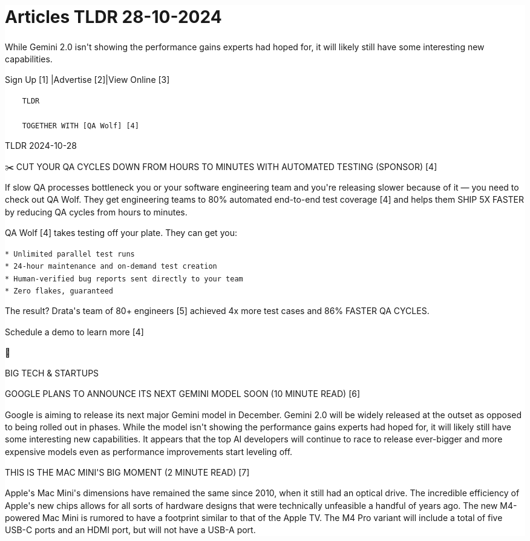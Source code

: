 # Articles TLDR 28-10-2024

While Gemini 2.0 isn't showing the performance gains experts had hoped
for, it will likely still have some interesting new
capabilities. ‌ ‌ ‌ ‌ ‌ ‌ ‌ ‌ ‌ ‌ ‌ ‌ ‌ ‌ ‌ ‌ ‌ ‌ ‌ ‌ ‌ ‌ ‌ ‌ ‌ ‌  ‌ ‌ ‌ ‌ ‌ ‌ ‌ ‌ ‌ ‌ ‌ ‌ ‌ ‌ ‌ ‌ ‌ ‌ ‌ ‌ ‌ ‌ ‌ ‌ ‌ ‌ 


 Sign Up [1] |Advertise [2]|View Online [3] 

		TLDR

		TOGETHER WITH [QA Wolf] [4]

TLDR 2024-10-28

 ✂️ CUT YOUR QA CYCLES DOWN FROM HOURS TO MINUTES WITH AUTOMATED
TESTING (SPONSOR) [4] 

 If slow QA processes bottleneck you or your software engineering team
and you're releasing slower because of it — you need to check out QA
Wolf.
They get engineering teams to 80% automated end-to-end test coverage
[4] and helps them SHIP 5X FASTER by reducing QA cycles from hours to
minutes.

QA Wolf [4] takes testing off your plate. They can get you:

 	* Unlimited parallel test runs
 	* 24-hour maintenance and on-demand test creation
 	* Human-verified bug reports sent directly to your team
 	* Zero flakes, guaranteed

The result? Drata's team of 80+ engineers [5] achieved 4x more test
cases and 86% FASTER QA CYCLES.

Schedule a demo to learn more [4]

📱 

BIG TECH & STARTUPS

 GOOGLE PLANS TO ANNOUNCE ITS NEXT GEMINI MODEL SOON (10 MINUTE READ)
[6] 

 Google is aiming to release its next major Gemini model in December.
Gemini 2.0 will be widely released at the outset as opposed to being
rolled out in phases. While the model isn't showing the performance
gains experts had hoped for, it will likely still have some
interesting new capabilities. It appears that the top AI developers
will continue to race to release ever-bigger and more expensive models
even as performance improvements start leveling off. 

 THIS IS THE MAC MINI'S BIG MOMENT (2 MINUTE READ) [7] 

 Apple's Mac Mini's dimensions have remained the same since 2010, when
it still had an optical drive. The incredible efficiency of Apple's
new chips allows for all sorts of hardware designs that were
technically unfeasible a handful of years ago. The new M4-powered Mac
Mini is rumored to have a footprint similar to that of the Apple TV.
The M4 Pro variant will include a total of five USB-C ports and an
HDMI port, but will not have a USB-A port. 
